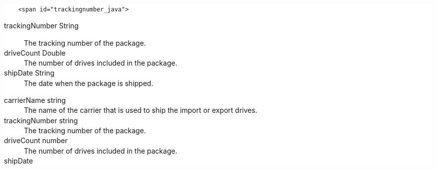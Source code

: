         <span id="trackingnumber_java">
<a data-swiftype-name="resource-property" data-swiftype-type="text" href="#trackingnumber_java" style="color: inherit; text-decoration: inherit;">tracking<wbr>Number</a>
</span>
        <span class="property-indicator"></span>
        <span class="property-type">String</span>
    </dt>
    <dd>The tracking number of the package.</dd><dt class="property-optional"
            title="Optional">
        <span id="drivecount_java">
<a data-swiftype-name="resource-property" data-swiftype-type="text" href="#drivecount_java" style="color: inherit; text-decoration: inherit;">drive<wbr>Count</a>
</span>
        <span class="property-indicator"></span>
        <span class="property-type">Double</span>
    </dt>
    <dd>The number of drives included in the package.</dd><dt class="property-optional"
            title="Optional">
        <span id="shipdate_java">
<a data-swiftype-name="resource-property" data-swiftype-type="text" href="#shipdate_java" style="color: inherit; text-decoration: inherit;">ship<wbr>Date</a>
</span>
        <span class="property-indicator"></span>
        <span class="property-type">String</span>
    </dt>
    <dd>The date when the package is shipped.</dd></dl>
</pulumi-choosable>
</div>

<div>
<pulumi-choosable type="language" values="javascript,typescript">
<dl class="resources-properties"><dt class="property-required"
            title="Required">
        <span id="carriername_nodejs">
<a data-swiftype-name="resource-property" data-swiftype-type="text" href="#carriername_nodejs" style="color: inherit; text-decoration: inherit;">carrier<wbr>Name</a>
</span>
        <span class="property-indicator"></span>
        <span class="property-type">string</span>
    </dt>
    <dd>The name of the carrier that is used to ship the import or export drives.</dd><dt class="property-required"
            title="Required">
        <span id="trackingnumber_nodejs">
<a data-swiftype-name="resource-property" data-swiftype-type="text" href="#trackingnumber_nodejs" style="color: inherit; text-decoration: inherit;">tracking<wbr>Number</a>
</span>
        <span class="property-indicator"></span>
        <span class="property-type">string</span>
    </dt>
    <dd>The tracking number of the package.</dd><dt class="property-optional"
            title="Optional">
        <span id="drivecount_nodejs">
<a data-swiftype-name="resource-property" data-swiftype-type="text" href="#drivecount_nodejs" style="color: inherit; text-decoration: inherit;">drive<wbr>Count</a>
</span>
        <span class="property-indicator"></span>
        <span class="property-type">number</span>
    </dt>
    <dd>The number of drives included in the package.</dd><dt class="property-optional"
            title="Optional">
        <span id="shipdate_nodejs">
<a data-swiftype-name="resource-property" data-swiftype-type="text" href="#shipdate_nodejs" style="color: inherit; text-decoration: inherit;">ship<wbr>Date</a>